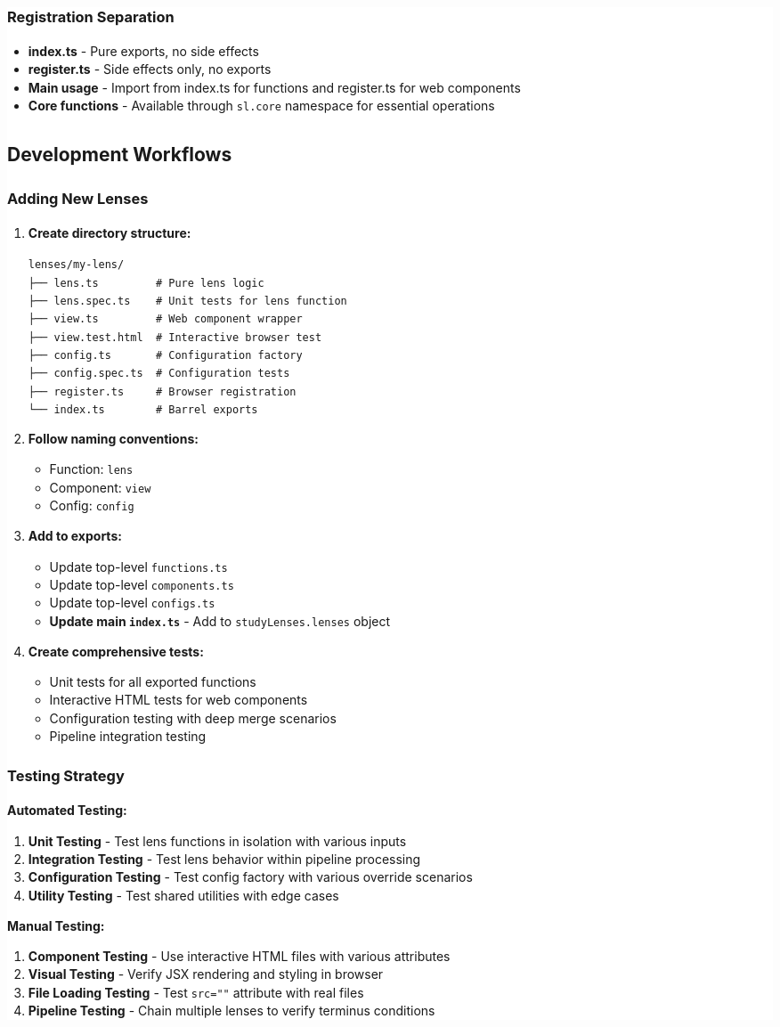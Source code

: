 ### Registration Separation

- **index.ts** - Pure exports, no side effects
- **register.ts** - Side effects only, no exports
- **Main usage** - Import from index.ts for functions and register.ts for web components
- **Core functions** - Available through `sl.core` namespace for essential operations

## Development Workflows

### Adding New Lenses

1. **Create directory structure:**

    ```
    lenses/my-lens/
    ├── lens.ts         # Pure lens logic
    ├── lens.spec.ts    # Unit tests for lens function
    ├── view.ts         # Web component wrapper
    ├── view.test.html  # Interactive browser test
    ├── config.ts       # Configuration factory
    ├── config.spec.ts  # Configuration tests
    ├── register.ts     # Browser registration
    └── index.ts        # Barrel exports
    ```

2. **Follow naming conventions:**
    - Function: `lens`
    - Component: `view`
    - Config: `config`

3. **Add to exports:**
    - Update top-level `functions.ts`
    - Update top-level `components.ts`
    - Update top-level `configs.ts`
    - **Update main `index.ts`** - Add to `studyLenses.lenses` object

4. **Create comprehensive tests:**
    - Unit tests for all exported functions
    - Interactive HTML tests for web components
    - Configuration testing with deep merge scenarios
    - Pipeline integration testing

### Testing Strategy

**Automated Testing:**

1. **Unit Testing** - Test lens functions in isolation with various inputs
2. **Integration Testing** - Test lens behavior within pipeline processing
3. **Configuration Testing** - Test config factory with various override scenarios
4. **Utility Testing** - Test shared utilities with edge cases

**Manual Testing:**

1. **Component Testing** - Use interactive HTML files with various attributes
2. **Visual Testing** - Verify JSX rendering and styling in browser
3. **File Loading Testing** - Test `src=""` attribute with real files
4. **Pipeline Testing** - Chain multiple lenses to verify terminus conditions
